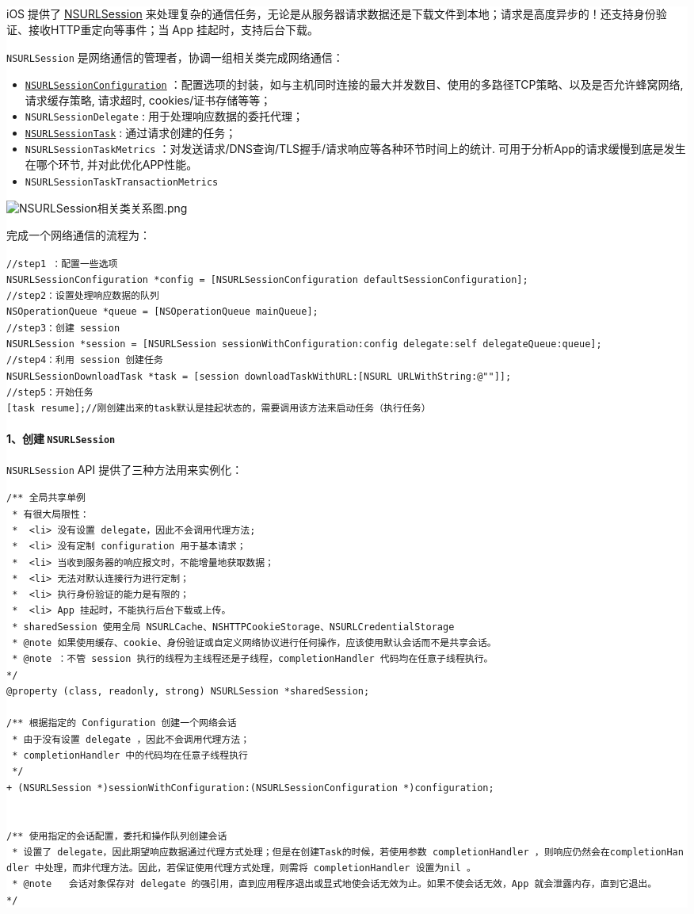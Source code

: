 iOS 提供了 [NSURLSession](https://developer.apple.com/documentation/foundation/nsurlsession?changes=latest_minor&language=objc) 来处理复杂的通信任务，无论是从服务器请求数据还是下载文件到本地；请求是高度异步的！还支持身份验证、接收HTTP重定向等事件；当 App 挂起时，支持后台下载。


`NSURLSession`  是网络通信的管理者，协调一组相关类完成网络通信：

 * [`NSURLSessionConfiguration`](https://www.jianshu.com/p/f52f1f5f1171) ：配置选项的封装，如与主机同时连接的最大并发数目、使用的多路径TCP策略、以及是否允许蜂窝网络, 请求缓存策略, 请求超时, cookies/证书存储等等；
 * `NSURLSessionDelegate` : 用于处理响应数据的委托代理；
 * [`NSURLSessionTask`](https://developer.apple.com/documentation/foundation/nsurlsessiontask?changes=latest_minor&language=objc) : 通过请求创建的任务；
 * `NSURLSessionTaskMetrics` ：对发送请求/DNS查询/TLS握手/请求响应等各种环节时间上的统计. 可用于分析App的请求缓慢到底是发生在哪个环节, 并对此优化APP性能。
 * `NSURLSessionTaskTransactionMetrics`

![NSURLSession相关类关系图.png](https://upload-images.jianshu.io/upload_images/7112462-aba9b894bd53b18d.png?imageMogr2/auto-orient/strip%7CimageView2/2/w/1240)


完成一个网络通信的流程为：
 
```
//step1 ：配置一些选项
NSURLSessionConfiguration *config = [NSURLSessionConfiguration defaultSessionConfiguration];
//step2：设置处理响应数据的队列
NSOperationQueue *queue = [NSOperationQueue mainQueue];
//step3：创建 session
NSURLSession *session = [NSURLSession sessionWithConfiguration:config delegate:self delegateQueue:queue];
//step4：利用 session 创建任务
NSURLSessionDownloadTask *task = [session downloadTaskWithURL:[NSURL URLWithString:@""]];
//step5：开始任务
[task resume];//刚创建出来的task默认是挂起状态的，需要调用该方法来启动任务（执行任务）
```



#### 1、创建 `NSURLSession`

`NSURLSession` API 提供了三种方法用来实例化：

```
/** 全局共享单例
 * 有很大局限性：
 *  <li> 没有设置 delegate，因此不会调用代理方法;
 *  <li> 没有定制 configuration 用于基本请求；
 *  <li> 当收到服务器的响应报文时，不能增量地获取数据；
 *  <li> 无法对默认连接行为进行定制；
 *  <li> 执行身份验证的能力是有限的；
 *  <li> App 挂起时，不能执行后台下载或上传。
 * sharedSession 使用全局 NSURLCache、NSHTTPCookieStorage、NSURLCredentialStorage
 * @note 如果使用缓存、cookie、身份验证或自定义网络协议进行任何操作，应该使用默认会话而不是共享会话。
 * @note ：不管 session 执行的线程为主线程还是子线程，completionHandler 代码均在任意子线程执行。
*/
@property (class, readonly, strong) NSURLSession *sharedSession;

/** 根据指定的 Configuration 创建一个网络会话
 * 由于没有设置 delegate ，因此不会调用代理方法；
 * completionHandler 中的代码均在任意子线程执行
 */
+ (NSURLSession *)sessionWithConfiguration:(NSURLSessionConfiguration *)configuration;


/** 使用指定的会话配置，委托和操作队列创建会话
 * 设置了 delegate，因此期望响应数据通过代理方式处理；但是在创建Task的时候，若使用参数 completionHandler ，则响应仍然会在completionHandler 中处理，而非代理方法。因此，若保证使用代理方式处理，则需将 completionHandler 设置为nil 。
 * @note   会话对象保存对 delegate 的强引用，直到应用程序退出或显式地使会话无效为止。如果不使会话无效，App 就会泄露内存，直到它退出。
*/
```